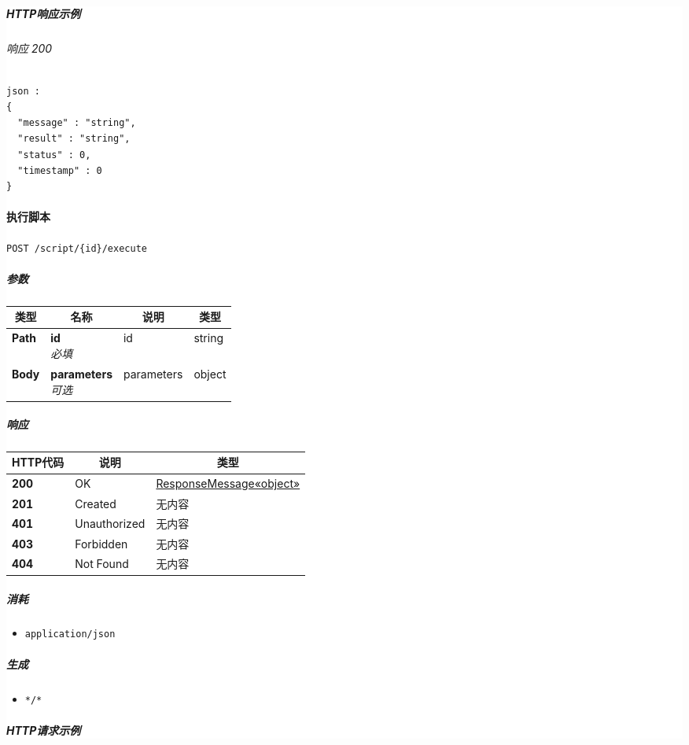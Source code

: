 
##### HTTP响应示例

###### 响应 200
```
json :
{
  "message" : "string",
  "result" : "string",
  "status" : 0,
  "timestamp" : 0
}
```


<a name="executefotpostandputusingpost"></a>
#### 执行脚本
```
POST /script/{id}/execute
```


##### 参数

|类型|名称|说明|类型|
|---|---|---|---|
|**Path**|**id**  <br>*必填*|id|string|
|**Body**|**parameters**  <br>*可选*|parameters|object|


##### 响应

|HTTP代码|说明|类型|
|---|---|---|
|**200**|OK|[ResponseMessage«object»](#4e3465260d0b339c0ae101c8a6821732)|
|**201**|Created|无内容|
|**401**|Unauthorized|无内容|
|**403**|Forbidden|无内容|
|**404**|Not Found|无内容|


##### 消耗

* `application/json`


##### 生成

* `*/*`


##### HTTP请求示例
